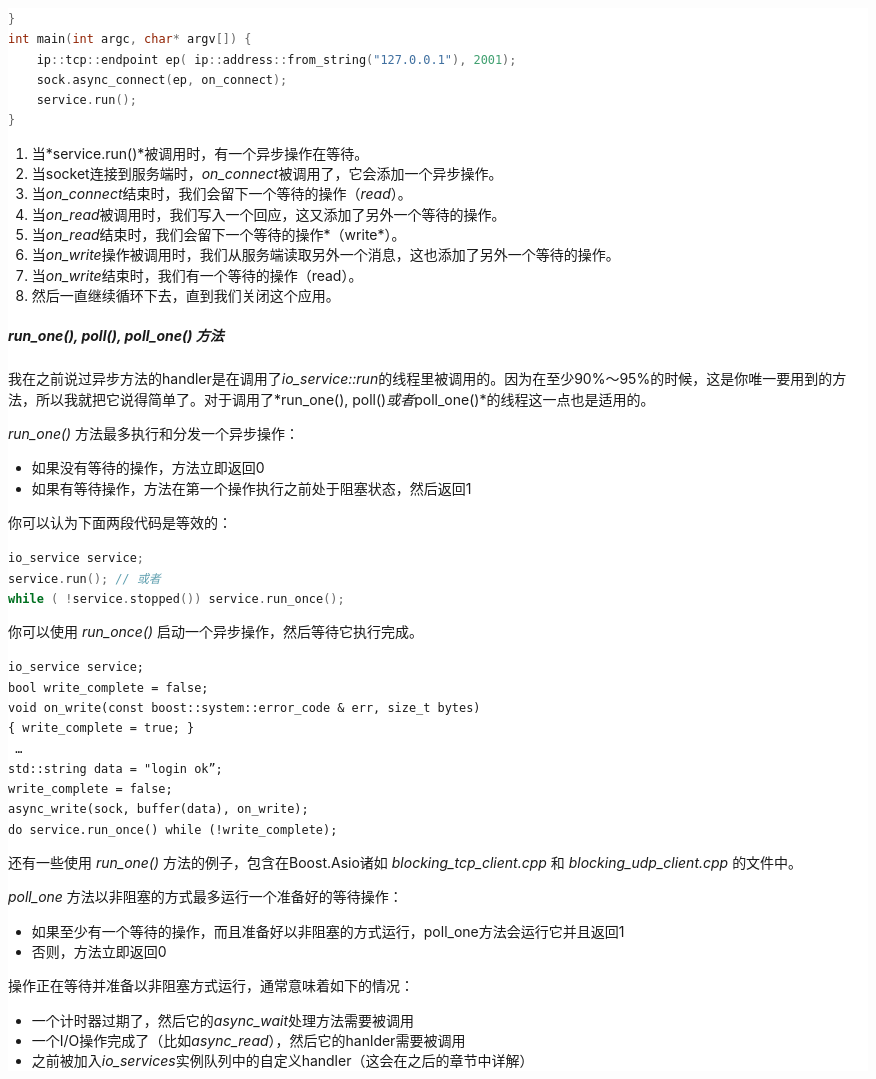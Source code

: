 ```cpp
}
int main(int argc, char* argv[]) {
    ip::tcp::endpoint ep( ip::address::from_string("127.0.0.1"), 2001);
    sock.async_connect(ep, on_connect);
    service.run();
}
```

1. 当*service.run()*被调用时，有一个异步操作在等待。
2. 当socket连接到服务端时，*on_connect*被调用了，它会添加一个异步操作。
3. 当*on_connect*结束时，我们会留下一个等待的操作（*read*）。
4. 当*on_read*被调用时，我们写入一个回应，这又添加了另外一个等待的操作。
5. 当*on_read*结束时，我们会留下一个等待的操作*（write*）。
6. 当*on_write*操作被调用时，我们从服务端读取另外一个消息，这也添加了另外一个等待的操作。
7. 当*on_write*结束时，我们有一个等待的操作（read）。
8. 然后一直继续循环下去，直到我们关闭这个应用。

##### run_one(), poll(), poll_one() 方法
我在之前说过异步方法的handler是在调用了*io_service::run*的线程里被调用的。因为在至少90%～95%的时候，这是你唯一要用到的方法，所以我就把它说得简单了。对于调用了*run_one(), poll()*或者*poll_one()*的线程这一点也是适用的。

*run_one()* 方法最多执行和分发一个异步操作：
* 如果没有等待的操作，方法立即返回0
* 如果有等待操作，方法在第一个操作执行之前处于阻塞状态，然后返回1

你可以认为下面两段代码是等效的：
```cpp
io_service service;
service.run(); // 或者
while ( !service.stopped()) service.run_once();
```

你可以使用 *run_once()* 启动一个异步操作，然后等待它执行完成。
```
io_service service;
bool write_complete = false;
void on_write(const boost::system::error_code & err, size_t bytes)
{ write_complete = true; }
 …
std::string data = "login ok”;
write_complete = false;
async_write(sock, buffer(data), on_write);
do service.run_once() while (!write_complete);
```

还有一些使用 *run_one()* 方法的例子，包含在Boost.Asio诸如 *blocking_tcp_client.cpp* 和 *blocking_udp_client.cpp* 的文件中。

*poll_one* 方法以非阻塞的方式最多运行一个准备好的等待操作：
* 如果至少有一个等待的操作，而且准备好以非阻塞的方式运行，poll_one方法会运行它并且返回1
* 否则，方法立即返回0

操作正在等待并准备以非阻塞方式运行，通常意味着如下的情况：
* 一个计时器过期了，然后它的*async_wait*处理方法需要被调用
* 一个I/O操作完成了（比如*async_read*），然后它的hanlder需要被调用
* 之前被加入*io_services*实例队列中的自定义handler（这会在之后的章节中详解）
